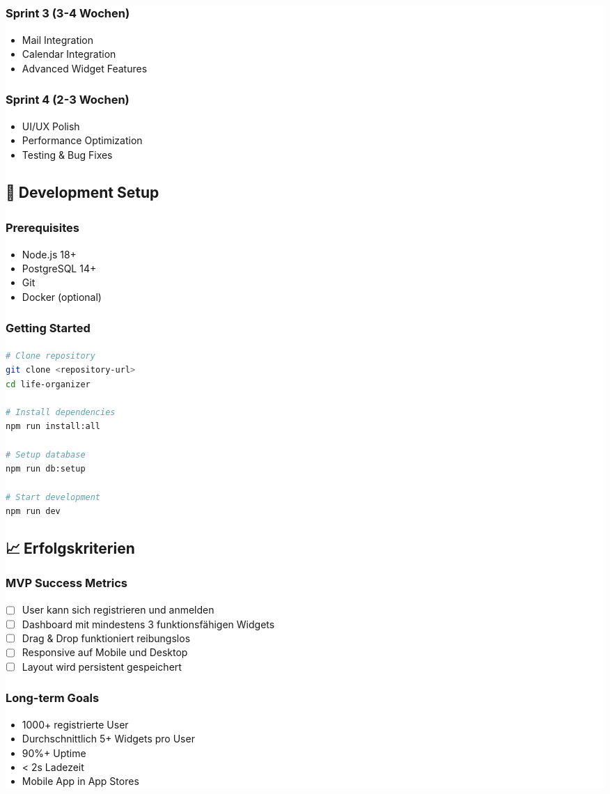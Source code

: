 ### Sprint 3 (3-4 Wochen)
- Mail Integration
- Calendar Integration
- Advanced Widget Features

### Sprint 4 (2-3 Wochen)
- UI/UX Polish
- Performance Optimization
- Testing & Bug Fixes

## 🔧 Development Setup

### Prerequisites
- Node.js 18+
- PostgreSQL 14+
- Git
- Docker (optional)

### Getting Started
```bash
# Clone repository
git clone <repository-url>
cd life-organizer

# Install dependencies
npm run install:all

# Setup database
npm run db:setup

# Start development
npm run dev
```

## 📈 Erfolgskriterien

### MVP Success Metrics
- [ ] User kann sich registrieren und anmelden
- [ ] Dashboard mit mindestens 3 funktionsfähigen Widgets
- [ ] Drag & Drop funktioniert reibungslos
- [ ] Responsive auf Mobile und Desktop
- [ ] Layout wird persistent gespeichert

### Long-term Goals
- 1000+ registrierte User
- Durchschnittlich 5+ Widgets pro User
- 90%+ Uptime
- < 2s Ladezeit
- Mobile App in App Stores
